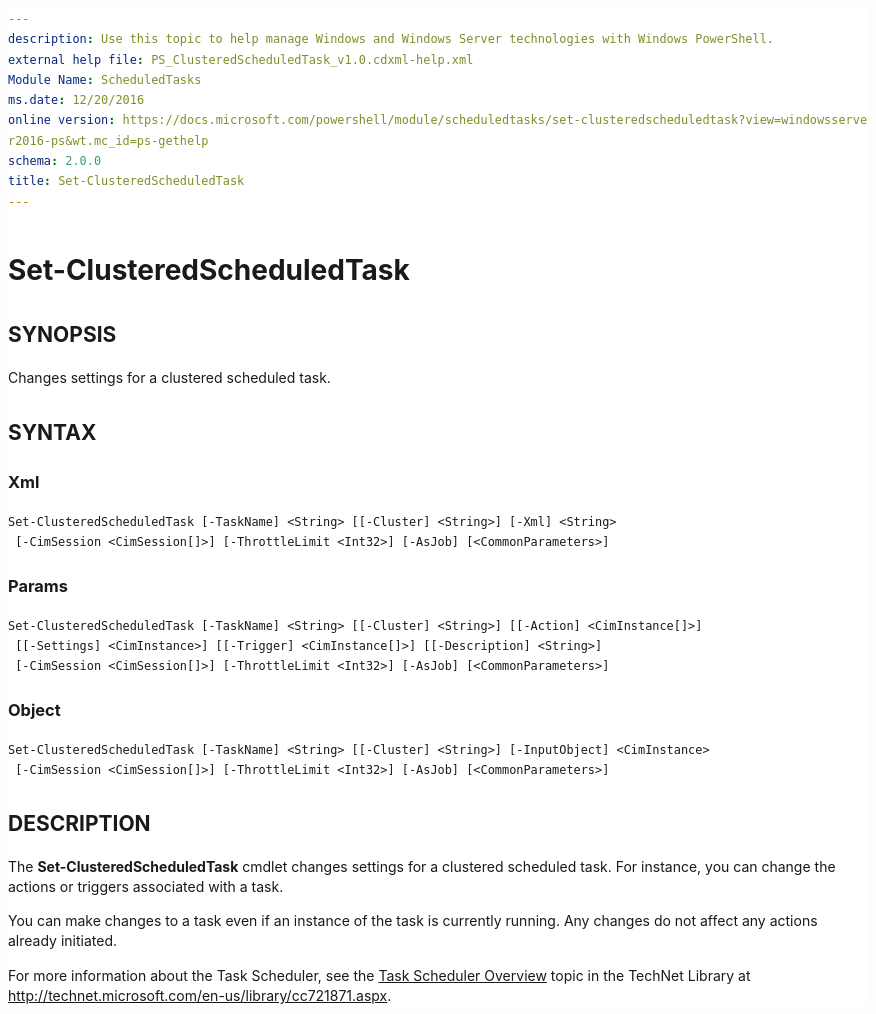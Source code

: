 ```yaml
---
description: Use this topic to help manage Windows and Windows Server technologies with Windows PowerShell.
external help file: PS_ClusteredScheduledTask_v1.0.cdxml-help.xml
Module Name: ScheduledTasks
ms.date: 12/20/2016
online version: https://docs.microsoft.com/powershell/module/scheduledtasks/set-clusteredscheduledtask?view=windowsserver2016-ps&wt.mc_id=ps-gethelp
schema: 2.0.0
title: Set-ClusteredScheduledTask
---
```


# Set-ClusteredScheduledTask

## SYNOPSIS
Changes settings for a clustered scheduled task.

## SYNTAX

### Xml
```
Set-ClusteredScheduledTask [-TaskName] <String> [[-Cluster] <String>] [-Xml] <String>
 [-CimSession <CimSession[]>] [-ThrottleLimit <Int32>] [-AsJob] [<CommonParameters>]
```

### Params
```
Set-ClusteredScheduledTask [-TaskName] <String> [[-Cluster] <String>] [[-Action] <CimInstance[]>]
 [[-Settings] <CimInstance>] [[-Trigger] <CimInstance[]>] [[-Description] <String>]
 [-CimSession <CimSession[]>] [-ThrottleLimit <Int32>] [-AsJob] [<CommonParameters>]
```

### Object
```
Set-ClusteredScheduledTask [-TaskName] <String> [[-Cluster] <String>] [-InputObject] <CimInstance>
 [-CimSession <CimSession[]>] [-ThrottleLimit <Int32>] [-AsJob] [<CommonParameters>]
```

## DESCRIPTION
The **Set-ClusteredScheduledTask** cmdlet changes settings for a clustered scheduled task.
For instance, you can change the actions or triggers associated with a task.

You can make changes to a task even if an instance of the task is currently running.
Any changes do not affect any actions already initiated.

For more information about the Task Scheduler, see the [Task Scheduler Overview](https://technet.microsoft.com/en-us/library/cc721871.aspx) topic in the TechNet Library at http://technet.microsoft.com/en-us/library/cc721871.aspx.
